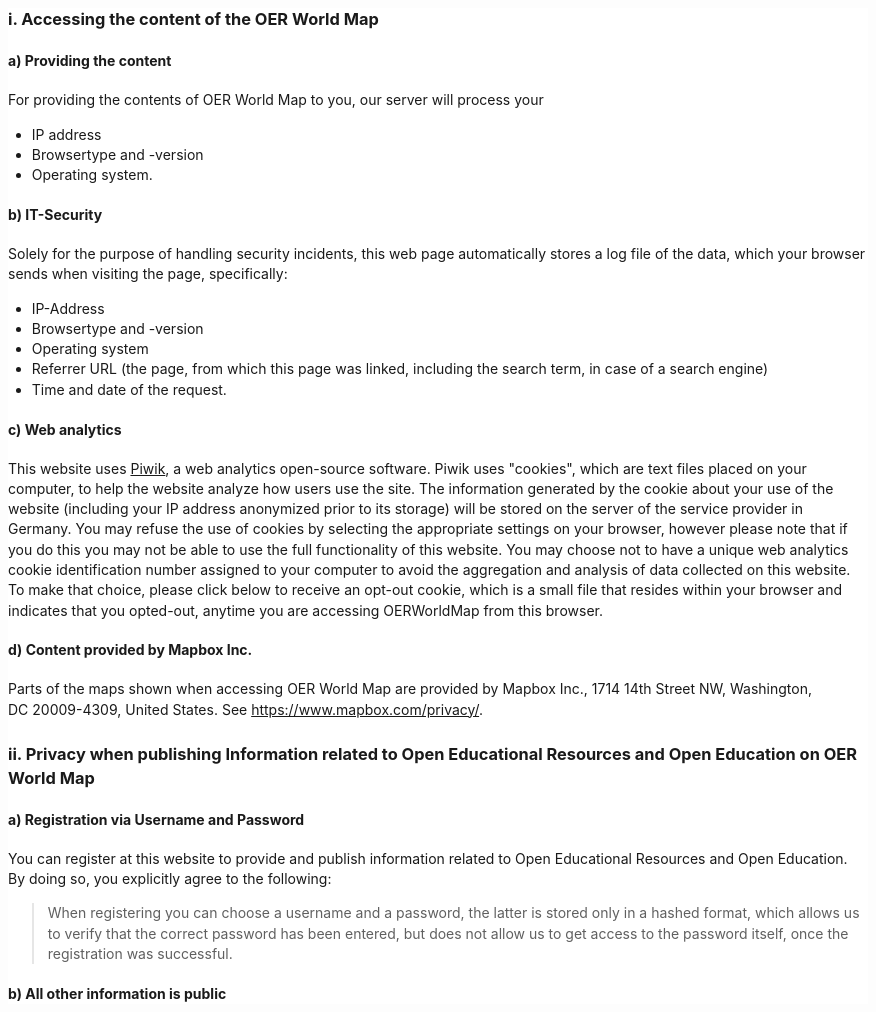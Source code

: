 
<h3 id="privacy-access">i. Accessing the content of the OER World Map</h3>

#### a) Providing the content

For providing the contents of OER World Map to you, our server will process your

- IP address
- Browsertype and -version
- Operating system.

#### b) IT-Security

Solely for the purpose of handling security incidents, this web page automatically stores a log file of the data, which your browser sends when visiting the page, specifically:

- IP-Address
- Browsertype and -version
- Operating system
- Referrer URL (the page, from which this page was linked, including the search term, in case of a search engine)
- Time and date of the request.

#### c) Web analytics

This website uses [Piwik](https://piwik.org/), a web analytics open-source software. Piwik uses "cookies", which are text files placed on your computer, to help the website analyze how users use the site. The information generated by the cookie about your use of the website (including your IP address anonymized prior to its storage) will be stored on the server of the service provider in Germany. You may refuse the use of cookies by selecting the appropriate settings on your browser, however please note that if you do this you may not be able to use the full functionality of this website.
You may choose not to have a unique web analytics cookie identification number assigned to your computer to avoid the aggregation and analysis of data collected on this website. To make that choice, please click below to receive an opt-out cookie, which is a small file that resides within your browser and indicates that you opted-out, anytime you are accessing OERWorldMap from this browser.

<iframe style="border: 0; height: 200px; width: 600px;" src="https://porphyrion.hbz-nrw.de/piwik/index.php?module=CoreAdminHome&action=optOut&language=en"></iframe>

#### d) Content provided by Mapbox Inc.

Parts of the maps shown when accessing OER World Map are provided by Mapbox Inc., 1714 14th Street NW, Washington, DC 20009-4309, United States. See https://www.mapbox.com/privacy/.

<h3 id="privacy-publish">ii. Privacy when publishing Information related to Open Educational Resources and Open Education on OER World Map</h3>

#### a) Registration via Username and Password

You can register at this website to provide and publish information related to Open Educational Resources and Open Education. By doing so, you explicitly agree to the following:

> When registering you can choose a username and a password, the latter is stored only in a hashed format, which allows us to verify that the correct password has been entered, but does not allow us to get access to the password itself, once the registration was successful.

#### b) All other information is public
